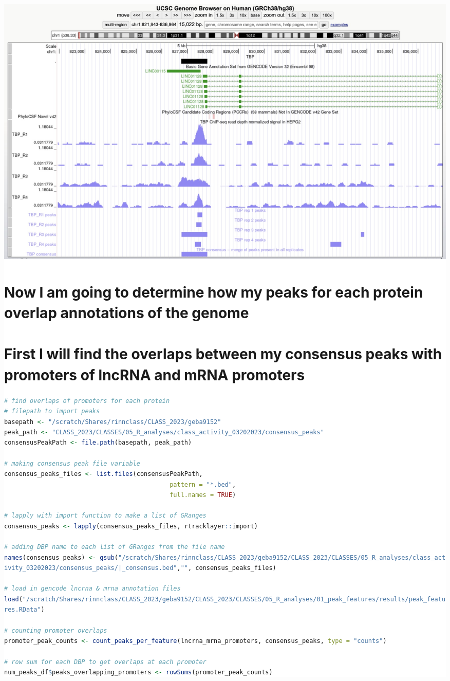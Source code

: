 <img src="TBP_genomebrowser.jpg" width="1852" />

# Now I am going to determine how my peaks for each protein overlap annotations of the genome

# First I will find the overlaps between my consensus peaks with promoters of lncRNA and mRNA promoters

``` r
# find overlaps of promoters for each protein
# filepath to import peaks
basepath <- "/scratch/Shares/rinnclass/CLASS_2023/geba9152"
peak_path <- "CLASS_2023/CLASSES/05_R_analyses/class_activity_03202023/consensus_peaks"
consensusPeakPath <- file.path(basepath, peak_path)

# making consensus peak file variable
consensus_peaks_files <- list.files(consensusPeakPath, 
                                             pattern = "*.bed",
                                             full.names = TRUE)

# lapply with import function to make a list of GRanges
consensus_peaks <- lapply(consensus_peaks_files, rtracklayer::import)

# adding DBP name to each list of GRanges from the file name
names(consensus_peaks) <- gsub("/scratch/Shares/rinnclass/CLASS_2023/geba9152/CLASS_2023/CLASSES/05_R_analyses/class_activity_03202023/consensus_peaks/|_consensus.bed","", consensus_peaks_files)

# load in gencode lncrna & mrna annotation files 
load("/scratch/Shares/rinnclass/CLASS_2023/geba9152/CLASS_2023/CLASSES/05_R_analyses/01_peak_features/results/peak_features.RData")

# counting promoter overlaps
promoter_peak_counts <- count_peaks_per_feature(lncrna_mrna_promoters, consensus_peaks, type = "counts")

# row sum for each DBP to get overlaps at each promoter
num_peaks_df$peaks_overlapping_promoters <- rowSums(promoter_peak_counts)
```
